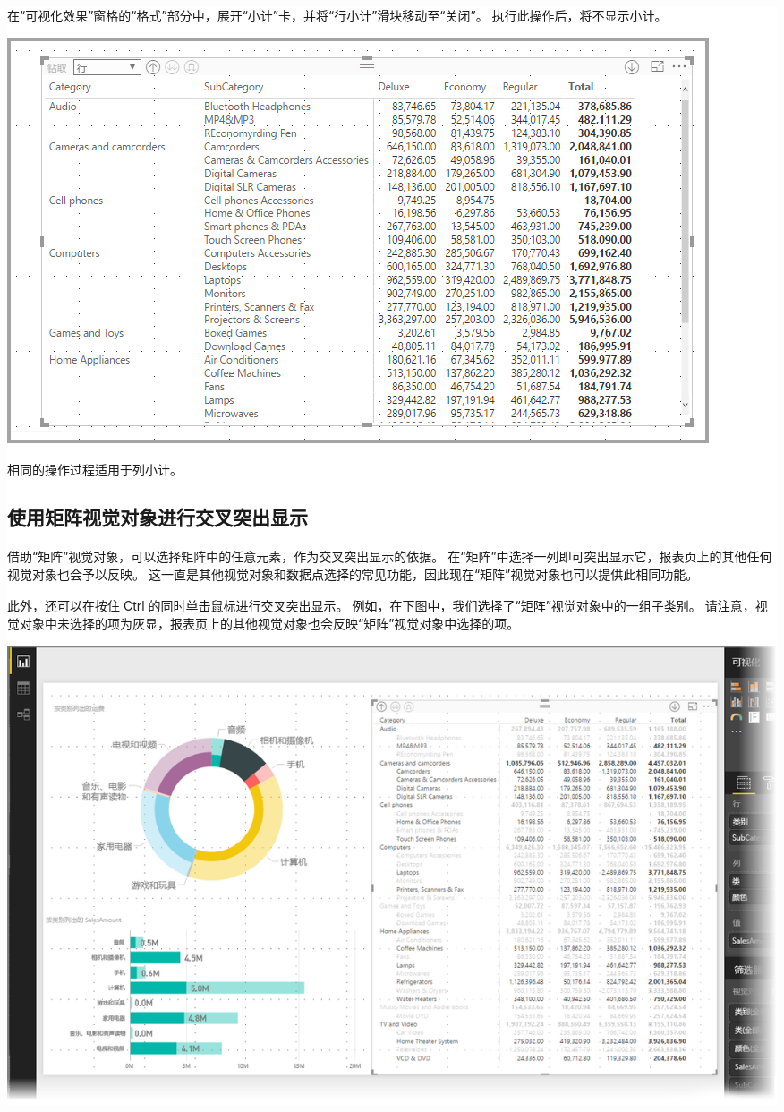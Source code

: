 在“可视化效果”窗格的“格式”部分中，展开“小计”卡，并将“行小计”滑块移动至“关闭”。 执行此操作后，将不显示小计。

![](media/desktop-matrix-visual/matrix-visual_21.png)

相同的操作过程适用于列小计。

## <a name="cross-highlighting-with-matrix-visuals"></a>使用矩阵视觉对象进行交叉突出显示
借助“矩阵”视觉对象，可以选择矩阵中的任意元素，作为交叉突出显示的依据。 在“矩阵”中选择一列即可突出显示它，报表页上的其他任何视觉对象也会予以反映。 这一直是其他视觉对象和数据点选择的常见功能，因此现在“矩阵”视觉对象也可以提供此相同功能。

此外，还可以在按住 Ctrl 的同时单击鼠标进行交叉突出显示。 例如，在下图中，我们选择了“矩阵”视觉对象中的一组子类别。 请注意，视觉对象中未选择的项为灰显，报表页上的其他视觉对象也会反映“矩阵”视觉对象中选择的项。

![](media/desktop-matrix-visual/matrix-visual_16.png)

